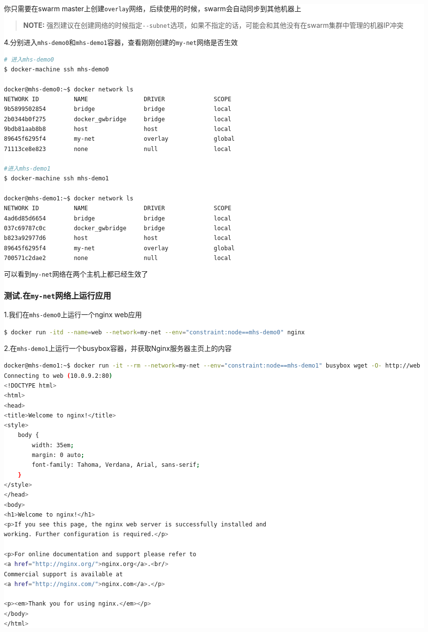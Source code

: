 你只需要在swarm master上创建`overlay`网络，后续使用的时候，swarm会自动同步到其他机器上
> **NOTE:** 强烈建议在创建网络的时候指定`--subnet`选项，如果不指定的话，可能会和其他没有在swarm集群中管理的机器IP冲突

4.分别进入`mhs-demo0`和`mhs-demo1`容器，查看刚刚创建的`my-net`网络是否生效
```bash
# 进入mhs-demo0
$ docker-machine ssh mhs-demo0

docker@mhs-demo0:~$ docker network ls
NETWORK ID          NAME                DRIVER              SCOPE
9b5899502854        bridge              bridge              local
2b0344b0f275        docker_gwbridge     bridge              local
9bdb81aab8b8        host                host                local
89645f6295f4        my-net              overlay             global
71113ce8e823        none                null                local

#进入mhs-demo1
$ docker-machine ssh mhs-demo1

docker@mhs-demo1:~$ docker network ls
NETWORK ID          NAME                DRIVER              SCOPE
4ad6d85d6654        bridge              bridge              local
037c69787c0c        docker_gwbridge     bridge              local
b823a92977d6        host                host                local
89645f6295f4        my-net              overlay             global
700571c2dae2        none                null                local
```
可以看到`my-net`网络在两个主机上都已经生效了

### 测试.在`my-net`网络上运行应用

1.我们在`mhs-demo0`上运行一个nginx web应用
```bash
$ docker run -itd --name=web --network=my-net --env="constraint:node==mhs-demo0" nginx
```
2.在`mhs-demo1`上运行一个busybox容器，并获取Nginx服务器主页上的内容
```bash
docker@mhs-demo1:~$ docker run -it --rm --network=my-net --env="constraint:node==mhs-demo1" busybox wget -O- http://web
Connecting to web (10.0.9.2:80)
<!DOCTYPE html>
<html>
<head>
<title>Welcome to nginx!</title>
<style>
    body {
        width: 35em;
        margin: 0 auto;
        font-family: Tahoma, Verdana, Arial, sans-serif;
    }
</style>
</head>
<body>
<h1>Welcome to nginx!</h1>
<p>If you see this page, the nginx web server is successfully installed and
working. Further configuration is required.</p>

<p>For online documentation and support please refer to
<a href="http://nginx.org/">nginx.org</a>.<br/>
Commercial support is available at
<a href="http://nginx.com/">nginx.com</a>.</p>

<p><em>Thank you for using nginx.</em></p>
</body>
</html>
```